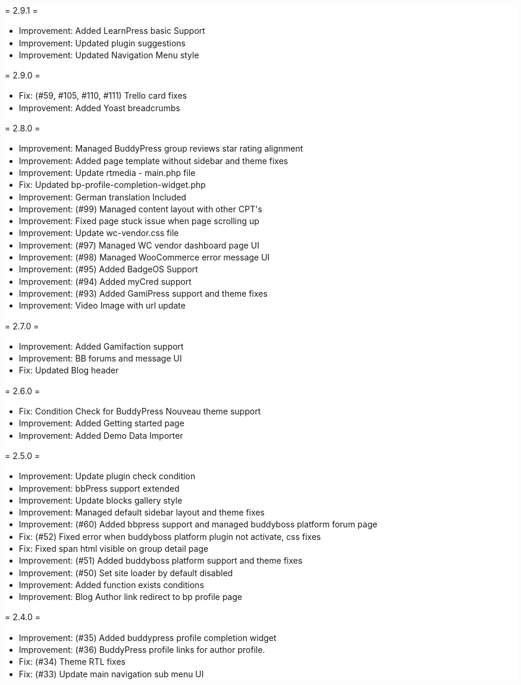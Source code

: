 = 2.9.1 =
* Improvement: Added LearnPress basic Support
* Improvement: Updated plugin suggestions
* Improvement: Updated Navigation Menu style

= 2.9.0 =
* Fix: (#59, #105, #110, #111) Trello card fixes
* Improvement: Added Yoast breadcrumbs

= 2.8.0 =
* Improvement: Managed BuddyPress group reviews star rating alignment
* Improvement: Added page template without sidebar and theme fixes
* Improvement: Update rtmedia - main.php file
* Fix: Updated bp-profile-completion-widget.php
* Improvement: German translation Included
* Improvement: (#99) Managed content layout with other CPT's
* Improvement: Fixed page stuck issue when page scrolling up
* Improvement: Update wc-vendor.css file
* Improvement: (#97) Managed WC vendor dashboard page UI
* Improvement: (#98) Managed WooCommerce error message UI
* Improvement: (#95) Added BadgeOS Support
* Improvement: (#94) Added myCred support
* Improvement: (#93) Added GamiPress support and theme fixes
* Improvement: Video Image with url update

= 2.7.0 =
* Improvement: Added Gamifaction support
* Improvement: BB forums and message UI
* Fix: Updated Blog header

= 2.6.0 =
* Fix: Condition Check for BuddyPress Nouveau theme support
* Improvement: Added Getting started page
* Improvement: Added Demo Data Importer

= 2.5.0 =
* Improvement: Update plugin check condition
* Improvement: bbPress support extended
* Improvement: Update blocks gallery style
* Improvement: Managed default sidebar layout and theme fixes
* Improvement: (#60) Added bbpress support and managed buddyboss platform forum page
* Fix: (#52) Fixed error when buddyboss platform plugin not activate, css fixes
* Fix: Fixed span html visible on group detail page
* Improvement: (#51) Added buddyboss platform support and theme fixes
* Improvement: (#50) Set site loader by default disabled
* Improvement: Added function exists conditions
* Improvement: Blog Author link redirect to bp profile page

= 2.4.0 =
* Improvement: (#35) Added buddypress profile completion widget
* Improvement: (#36) BuddyPress profile links for author profile.
* Fix: (#34) Theme RTL fixes
* Fix: (#33) Update main navigation sub menu UI
